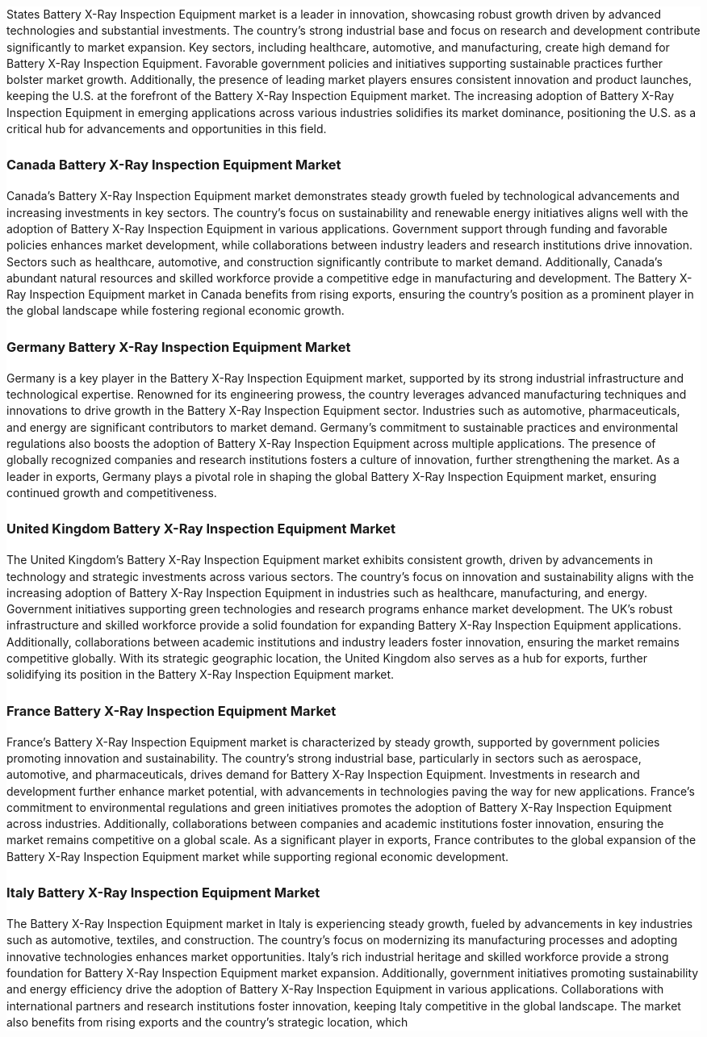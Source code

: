 States Battery X-Ray Inspection Equipment market is a leader in innovation, showcasing robust growth driven by advanced technologies and substantial investments. The country&rsquo;s strong industrial base and focus on research and development contribute significantly to market expansion. Key sectors, including healthcare, automotive, and manufacturing, create high demand for Battery X-Ray Inspection Equipment. Favorable government policies and initiatives supporting sustainable practices further bolster market growth. Additionally, the presence of leading market players ensures consistent innovation and product launches, keeping the U.S. at the forefront of the Battery X-Ray Inspection Equipment market. The increasing adoption of Battery X-Ray Inspection Equipment in emerging applications across various industries solidifies its market dominance, positioning the U.S. as a critical hub for advancements and opportunities in this field.</p><h3>Canada Battery X-Ray Inspection Equipment Market</h3><p>Canada&rsquo;s Battery X-Ray Inspection Equipment market demonstrates steady growth fueled by technological advancements and increasing investments in key sectors. The country&rsquo;s focus on sustainability and renewable energy initiatives aligns well with the adoption of Battery X-Ray Inspection Equipment in various applications. Government support through funding and favorable policies enhances market development, while collaborations between industry leaders and research institutions drive innovation. Sectors such as healthcare, automotive, and construction significantly contribute to market demand. Additionally, Canada&rsquo;s abundant natural resources and skilled workforce provide a competitive edge in manufacturing and development. The Battery X-Ray Inspection Equipment market in Canada benefits from rising exports, ensuring the country&rsquo;s position as a prominent player in the global landscape while fostering regional economic growth.</p><h3>Germany Battery X-Ray Inspection Equipment Market</h3><p>Germany is a key player in the Battery X-Ray Inspection Equipment market, supported by its strong industrial infrastructure and technological expertise. Renowned for its engineering prowess, the country leverages advanced manufacturing techniques and innovations to drive growth in the Battery X-Ray Inspection Equipment sector. Industries such as automotive, pharmaceuticals, and energy are significant contributors to market demand. Germany&rsquo;s commitment to sustainable practices and environmental regulations also boosts the adoption of Battery X-Ray Inspection Equipment across multiple applications. The presence of globally recognized companies and research institutions fosters a culture of innovation, further strengthening the market. As a leader in exports, Germany plays a pivotal role in shaping the global Battery X-Ray Inspection Equipment market, ensuring continued growth and competitiveness.</p><h3>United Kingdom Battery X-Ray Inspection Equipment Market</h3><p>The United Kingdom&rsquo;s Battery X-Ray Inspection Equipment market exhibits consistent growth, driven by advancements in technology and strategic investments across various sectors. The country&rsquo;s focus on innovation and sustainability aligns with the increasing adoption of Battery X-Ray Inspection Equipment in industries such as healthcare, manufacturing, and energy. Government initiatives supporting green technologies and research programs enhance market development. The UK&rsquo;s robust infrastructure and skilled workforce provide a solid foundation for expanding Battery X-Ray Inspection Equipment applications. Additionally, collaborations between academic institutions and industry leaders foster innovation, ensuring the market remains competitive globally. With its strategic geographic location, the United Kingdom also serves as a hub for exports, further solidifying its position in the Battery X-Ray Inspection Equipment market.</p><h3>France Battery X-Ray Inspection Equipment Market</h3><p>France&rsquo;s Battery X-Ray Inspection Equipment market is characterized by steady growth, supported by government policies promoting innovation and sustainability. The country&rsquo;s strong industrial base, particularly in sectors such as aerospace, automotive, and pharmaceuticals, drives demand for Battery X-Ray Inspection Equipment. Investments in research and development further enhance market potential, with advancements in technologies paving the way for new applications. France&rsquo;s commitment to environmental regulations and green initiatives promotes the adoption of Battery X-Ray Inspection Equipment across industries. Additionally, collaborations between companies and academic institutions foster innovation, ensuring the market remains competitive on a global scale. As a significant player in exports, France contributes to the global expansion of the Battery X-Ray Inspection Equipment market while supporting regional economic development.</p><h3>Italy Battery X-Ray Inspection Equipment Market</h3><p>The Battery X-Ray Inspection Equipment market in Italy is experiencing steady growth, fueled by advancements in key industries such as automotive, textiles, and construction. The country&rsquo;s focus on modernizing its manufacturing processes and adopting innovative technologies enhances market opportunities. Italy&rsquo;s rich industrial heritage and skilled workforce provide a strong foundation for Battery X-Ray Inspection Equipment market expansion. Additionally, government initiatives promoting sustainability and energy efficiency drive the adoption of Battery X-Ray Inspection Equipment in various applications. Collaborations with international partners and research institutions foster innovation, keeping Italy competitive in the global landscape. The market also benefits from rising exports and the country&rsquo;s strategic location, which